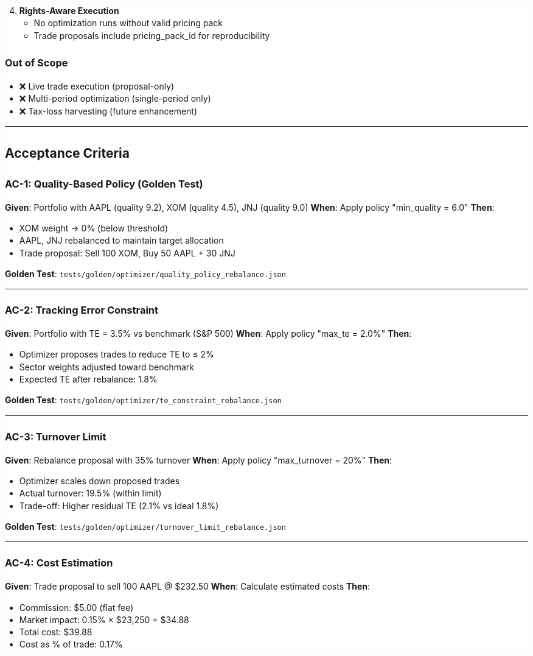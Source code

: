 4. **Rights-Aware Execution**
   - No optimization runs without valid pricing pack
   - Trade proposals include pricing_pack_id for reproducibility

### Out of Scope

- ❌ Live trade execution (proposal-only)
- ❌ Multi-period optimization (single-period only)
- ❌ Tax-loss harvesting (future enhancement)

---

## Acceptance Criteria

### AC-1: Quality-Based Policy (Golden Test)
**Given**: Portfolio with AAPL (quality 9.2), XOM (quality 4.5), JNJ (quality 9.0)
**When**: Apply policy "min_quality = 6.0"
**Then**:
- XOM weight → 0% (below threshold)
- AAPL, JNJ rebalanced to maintain target allocation
- Trade proposal: Sell 100 XOM, Buy 50 AAPL + 30 JNJ

**Golden Test**: `tests/golden/optimizer/quality_policy_rebalance.json`

---

### AC-2: Tracking Error Constraint
**Given**: Portfolio with TE = 3.5% vs benchmark (S&P 500)
**When**: Apply policy "max_te = 2.0%"
**Then**:
- Optimizer proposes trades to reduce TE to ≤ 2%
- Sector weights adjusted toward benchmark
- Expected TE after rebalance: 1.8%

**Golden Test**: `tests/golden/optimizer/te_constraint_rebalance.json`

---

### AC-3: Turnover Limit
**Given**: Rebalance proposal with 35% turnover
**When**: Apply policy "max_turnover = 20%"
**Then**:
- Optimizer scales down proposed trades
- Actual turnover: 19.5% (within limit)
- Trade-off: Higher residual TE (2.1% vs ideal 1.8%)

**Golden Test**: `tests/golden/optimizer/turnover_limit_rebalance.json`

---

### AC-4: Cost Estimation
**Given**: Trade proposal to sell 100 AAPL @ $232.50
**When**: Calculate estimated costs
**Then**:
- Commission: $5.00 (flat fee)
- Market impact: 0.15% × $23,250 = $34.88
- Total cost: $39.88
- Cost as % of trade: 0.17%
